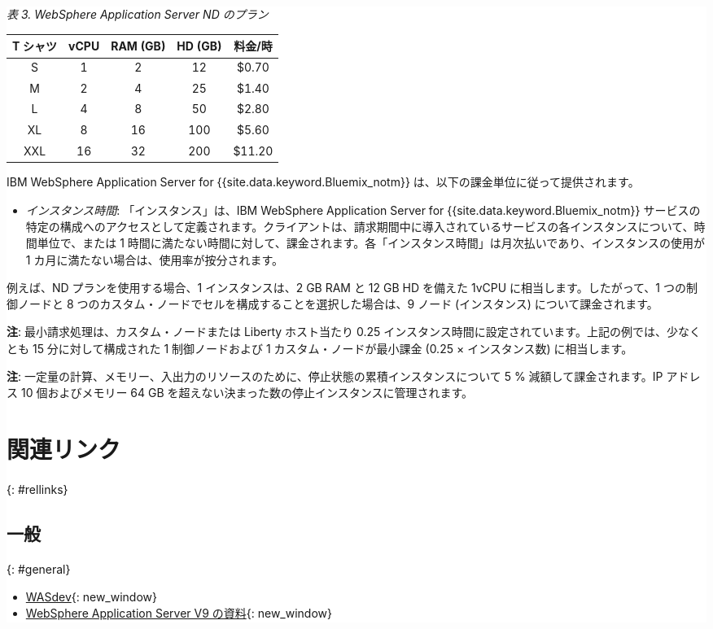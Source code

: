 *表 3. WebSphere Application Server ND のプラン*

| **T シャツ** | **vCPU** | **RAM (GB)** | **HD (GB)** | **料金/時** |       
|:-------------:|:----------:|:--------------:|:-------------:|:--------------:|
| S | 1 | 2 | 12 | $0.70 |
| M | 2 | 4 | 25 | $1.40 |
| L | 4 | 8 | 50 | $2.80 |
| XL | 8 | 16 | 100 | $5.60 |
| XXL | 16 | 32 | 200 | $11.20 |

<p></p>

IBM WebSphere Application Server for {{site.data.keyword.Bluemix_notm}} は、以下の課金単位に従って提供されます。

*  *インスタンス時間*: 「インスタンス」は、IBM WebSphere Application Server for {{site.data.keyword.Bluemix_notm}} サービスの特定の構成へのアクセスとして定義されます。クライアントは、請求期間中に導入されているサービスの各インスタンスについて、時間単位で、または 1 時間に満たない時間に対して、課金されます。各「インスタンス時間」は月次払いであり、インスタンスの使用が 1 カ月に満たない場合は、使用率が按分されます。

例えば、ND プランを使用する場合、1 インスタンスは、2 GB RAM と 12 GB HD を備えた 1vCPU に相当します。したがって、1 つの制御ノードと 8 つのカスタム・ノードでセルを構成することを選択した場合は、9 ノード (インスタンス) について課金されます。

**注**: 最小請求処理は、カスタム・ノードまたは Liberty ホスト当たり 0.25 インスタンス時間に設定されています。上記の例では、少なくとも 15 分に対して構成された 1 制御ノードおよび 1 カスタム・ノードが最小課金 (0.25 × インスタンス数) に相当します。

**注**: 一定量の計算、メモリー、入出力のリソースのために、停止状態の累積インスタンスについて 5 % 減額して課金されます。IP アドレス 10 個およびメモリー 64 GB を超えない決まった数の停止インスタンスに管理されます。

# 関連リンク
{: #rellinks}
## 一般
{: #general}
* [WASdev](https://developer.ibm.com/wasdev/){: new_window}
* [WebSphere Application Server V9 の資料](http://www.ibm.com/support/knowledgecenter/SSEQTP_9.0.0/as_ditamaps/was900_welcome_base.html){: new_window}
